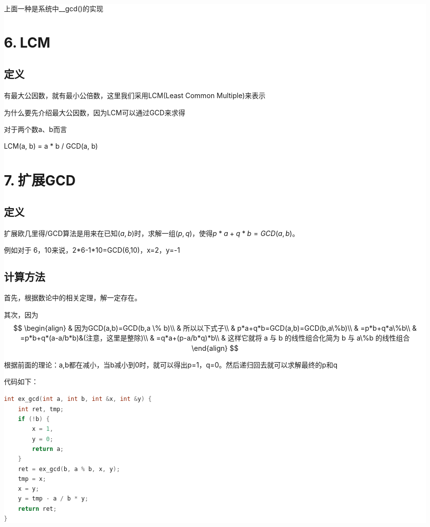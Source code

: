 上面一种是系统中__gcd()的实现

# 6. LCM

## 定义

有最大公因数，就有最小公倍数，这里我们采用LCM(Least Common Multiple)来表示

为什么要先介绍最大公因数，因为LCM可以通过GCD来求得

对于两个数a、b而言

LCM(a, b) = a \* b / GCD(a, b)

# 7. 扩展GCD

## 定义

扩展欧几里得/GCD算法是用来在已知$(a, b)$时，求解一组$(p, q)$，使得$p*a+q*b=GCD(a,b)$。

例如对于 6，10来说，2\*6-1\*10=GCD(6,10)，x=2，y=-1

## 计算方法

首先，根据数论中的相关定理，解一定存在。

其次，因为
$$
\begin{align}
& 因为GCD(a,b)=GCD(b,a \% b)\\
& 所以以下式子\\
& p*a+q*b=GCD(a,b)=GCD(b,a\%b)\\
& =p*b+q*a\%b\\
& =p*b+q*(a-a/b*b)&(注意，这里是整除)\\
& =q*a+(p-a/b*q)*b\\
& 这样它就将 a 与 b 的线性组合化简为 b 与 a\%b 的线性组合
\end{align}
$$

根据前面的理论：a,b都在减小，当b减小到0时，就可以得出p=1，q=0。然后递归回去就可以求解最终的p和q

代码如下：
```cpp
int ex_gcd(int a, int b, int &x, int &y) {
    int ret, tmp;
    if (!b) {
        x = 1,
        y = 0;
        return a;
    }
    ret = ex_gcd(b, a % b, x, y);
    tmp = x;
    x = y;
    y = tmp - a / b * y;
    return ret;
}
```
